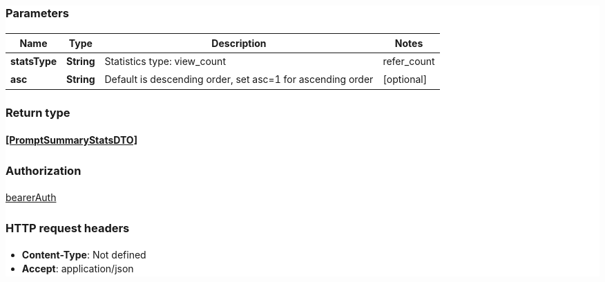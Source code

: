 ### Parameters


Name | Type | Description  | Notes
------------- | ------------- | ------------- | -------------
 **statsType** | **String**| Statistics type: view_count | refer_count | recommend_count | score | 
 **asc** | **String**| Default is descending order, set asc&#x3D;1 for ascending order | [optional] 

### Return type

[**[PromptSummaryStatsDTO]**](PromptSummaryStatsDTO.md)

### Authorization

[bearerAuth](../README.md#bearerAuth)

### HTTP request headers

- **Content-Type**: Not defined
- **Accept**: application/json

